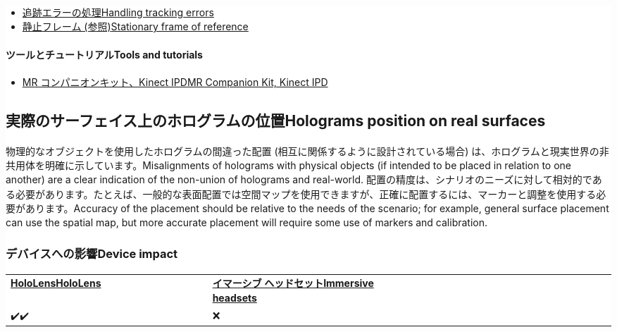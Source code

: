* [<span data-ttu-id="2d3bb-188">追跡エラーの処理</span><span class="sxs-lookup"><span data-stu-id="2d3bb-188">Handling tracking errors</span></span>](../../design/coordinate-systems.md#handling-tracking-errors)
* [<span data-ttu-id="2d3bb-189">静止フレーム (参照)</span><span class="sxs-lookup"><span data-stu-id="2d3bb-189">Stationary frame of reference</span></span>](../../design/coordinate-systems.md#stationary-frame-of-reference)

#### <a name="tools-and-tutorials"></a><span data-ttu-id="2d3bb-190">ツールとチュートリアル</span><span class="sxs-lookup"><span data-stu-id="2d3bb-190">Tools and tutorials</span></span>

* [<span data-ttu-id="2d3bb-191">MR コンパニオンキット、Kinect IPD</span><span class="sxs-lookup"><span data-stu-id="2d3bb-191">MR Companion Kit, Kinect IPD</span></span>](https://github.com/Microsoft/MixedRealityCompanionKit/tree/master/KinectIPD)

## <a name="holograms-position-on-real-surfaces"></a><span data-ttu-id="2d3bb-192">実際のサーフェイス上のホログラムの位置</span><span class="sxs-lookup"><span data-stu-id="2d3bb-192">Holograms position on real surfaces</span></span>

<span data-ttu-id="2d3bb-193">物理的なオブジェクトを使用したホログラムの間違った配置 (相互に関係するように設計されている場合) は、ホログラムと現実世界の非共用体を明確に示しています。</span><span class="sxs-lookup"><span data-stu-id="2d3bb-193">Misalignments of holograms with physical objects (if intended to be placed in relation to one another) are a clear indication of the non-union of holograms and real-world.</span></span> <span data-ttu-id="2d3bb-194">配置の精度は、シナリオのニーズに対して相対的である必要があります。たとえば、一般的な表面配置では空間マップを使用できますが、正確に配置するには、マーカーと調整を使用する必要があります。</span><span class="sxs-lookup"><span data-stu-id="2d3bb-194">Accuracy of the placement should be relative to the needs of the scenario; for example, general surface placement can use the spatial map, but more accurate placement will require some use of markers and calibration.</span></span>

### <a name="device-impact"></a><span data-ttu-id="2d3bb-195">デバイスへの影響</span><span class="sxs-lookup"><span data-stu-id="2d3bb-195">Device impact</span></span>

<table>
    <colgroup>
    <col width="33%" />
    <col width="33%" />
    <col width="33%" />
    </colgroup>
    <tr>
        <td><span data-ttu-id="2d3bb-196"><a href="/hololens/hololens1-hardware"><strong>HoloLens</strong></a></span><span class="sxs-lookup"><span data-stu-id="2d3bb-196"><a href="/hololens/hololens1-hardware"><strong>HoloLens</strong></a></span></span></td>
        <td><span data-ttu-id="2d3bb-197"><a href="../../discover/immersive-headset-hardware-details.md"><strong>イマーシブ ヘッドセット</strong></a></span><span class="sxs-lookup"><span data-stu-id="2d3bb-197"><a href="../../discover/immersive-headset-hardware-details.md"><strong>Immersive headsets</strong></a></span></span></td>
        <td></td>
    </tr>
     <tr>
        <td><span data-ttu-id="2d3bb-198">✔️</span><span class="sxs-lookup"><span data-stu-id="2d3bb-198">✔️</span></span></td>
        <td>❌</td>
        <td></td>
    </tr>
</table>
